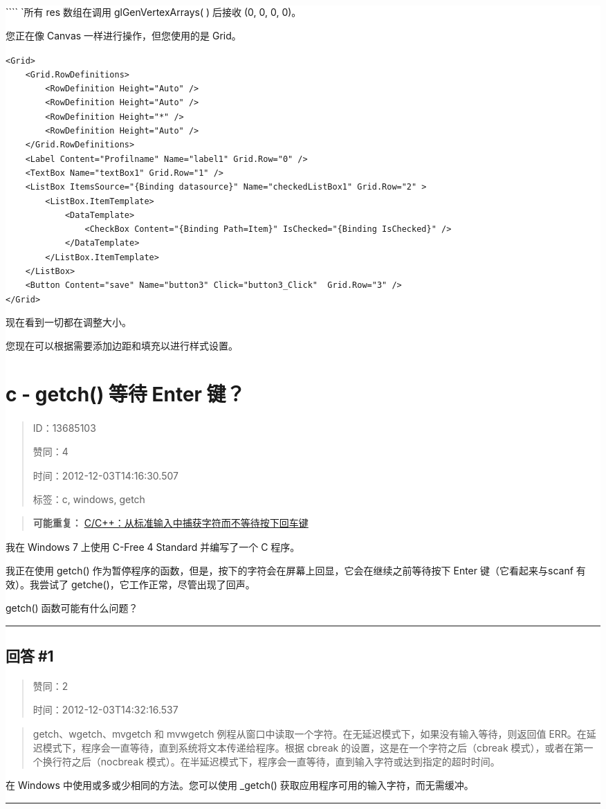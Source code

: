````  `所有 res 数组在调用 glGenVertexArrays( ) 后接收 (0, 0, 0, 0)。

您正在像 Canvas 一样进行操作，但您使用的是 Grid。

```
<Grid>
    <Grid.RowDefinitions>
        <RowDefinition Height="Auto" />
        <RowDefinition Height="Auto" />
        <RowDefinition Height="*" />
        <RowDefinition Height="Auto" />
    </Grid.RowDefinitions>
    <Label Content="Profilname" Name="label1" Grid.Row="0" />
    <TextBox Name="textBox1" Grid.Row="1" />
    <ListBox ItemsSource="{Binding datasource}" Name="checkedListBox1" Grid.Row="2" >
        <ListBox.ItemTemplate>
            <DataTemplate>
                <CheckBox Content="{Binding Path=Item}" IsChecked="{Binding IsChecked}" />
            </DataTemplate>
        </ListBox.ItemTemplate>
    </ListBox>
    <Button Content="save" Name="button3" Click="button3_Click"  Grid.Row="3" />
</Grid> 
```

现在看到一切都在调整大小。

您现在可以根据需要添加边距和填充以进行样式设置。

# c - getch() 等待 Enter 键？

> ID：13685103
> 
> 赞同：4
> 
> 时间：2012-12-03T14:16:30.507
> 
> 标签：c, windows, getch

> **可能重复：**
> [C/C++：从标准输入中捕获字符而不等待按下回车键](https://stackoverflow.com/questions/421860/c-c-capture-characters-from-standard-input-without-waiting-for-enter-to-be-pr)

我在 Windows 7 上使用 C-Free 4 Standard 并编写了一个 C 程序。

我正在使用 getch() 作为暂停程序的函数，但是，按下的字符会在屏幕上回显，它会在继续之前等待按下 Enter 键（它看起来与scanf 有效）。我尝试了 getche()，它工作正常，尽管出现了回声。

getch() 函数可能有什么问题？

* * *

## 回答 #1

> 赞同：2
> 
> 时间：2012-12-03T14:32:16.537

> getch、wgetch、mvgetch 和 mvwgetch 例程从窗口中读取一个字符。在无延迟模式下，如果没有输入等待，则返回值 ERR。在延迟模式下，程序会一直等待，直到系统将文本传递给程序。根据 cbreak 的设置，这是在一个字符之后（cbreak 模式），或者在第一个换行符之后（nocbreak 模式）。在半延迟模式下，程序会一直等待，直到输入字符或达到指定的超时时间。

在 Windows 中使用或多或少相同的方法。您可以使用 _getch() 获取应用程序可用的输入字符，而无需缓冲。

* * *
````